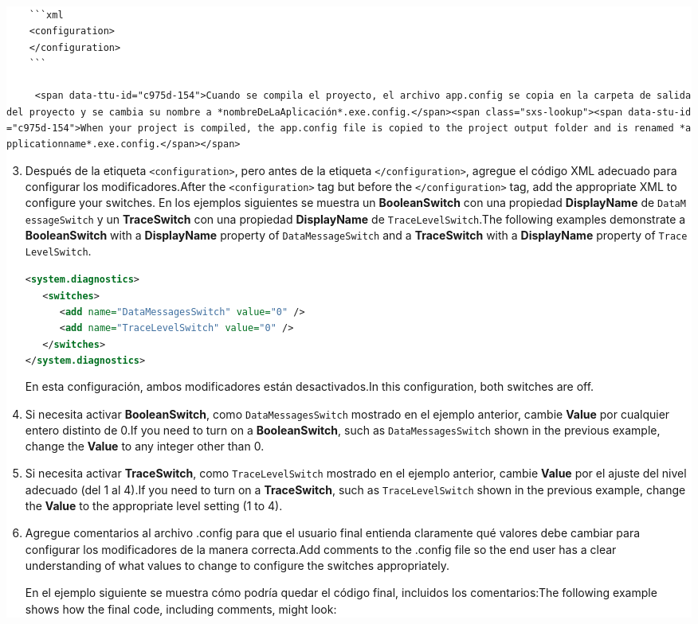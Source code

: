         ```xml  
        <configuration>  
        </configuration>  
        ```  
  
         <span data-ttu-id="c975d-154">Cuando se compila el proyecto, el archivo app.config se copia en la carpeta de salida del proyecto y se cambia su nombre a *nombreDeLaAplicación*.exe.config.</span><span class="sxs-lookup"><span data-stu-id="c975d-154">When your project is compiled, the app.config file is copied to the project output folder and is renamed *applicationname*.exe.config.</span></span>  
  
3. <span data-ttu-id="c975d-155">Después de la etiqueta `<configuration>`, pero antes de la etiqueta `</configuration>`, agregue el código XML adecuado para configurar los modificadores.</span><span class="sxs-lookup"><span data-stu-id="c975d-155">After the `<configuration>` tag but before the `</configuration>` tag, add the appropriate XML to configure your switches.</span></span> <span data-ttu-id="c975d-156">En los ejemplos siguientes se muestra un **BooleanSwitch** con una propiedad **DisplayName** de `DataMessageSwitch` y un **TraceSwitch** con una propiedad **DisplayName** de `TraceLevelSwitch`.</span><span class="sxs-lookup"><span data-stu-id="c975d-156">The following examples demonstrate a **BooleanSwitch** with a **DisplayName** property of `DataMessageSwitch` and a **TraceSwitch** with a **DisplayName** property of `TraceLevelSwitch`.</span></span>  
  
    ```xml  
    <system.diagnostics>  
       <switches>  
          <add name="DataMessagesSwitch" value="0" />  
          <add name="TraceLevelSwitch" value="0" />  
       </switches>  
    </system.diagnostics>  
    ```  
  
     <span data-ttu-id="c975d-157">En esta configuración, ambos modificadores están desactivados.</span><span class="sxs-lookup"><span data-stu-id="c975d-157">In this configuration, both switches are off.</span></span>  
  
4. <span data-ttu-id="c975d-158">Si necesita activar **BooleanSwitch**, como `DataMessagesSwitch` mostrado en el ejemplo anterior, cambie **Value** por cualquier entero distinto de 0.</span><span class="sxs-lookup"><span data-stu-id="c975d-158">If you need to turn on a **BooleanSwitch**, such as `DataMessagesSwitch` shown in the previous example, change the **Value** to any integer other than 0.</span></span>  
  
5. <span data-ttu-id="c975d-159">Si necesita activar **TraceSwitch**, como `TraceLevelSwitch` mostrado en el ejemplo anterior, cambie **Value** por el ajuste del nivel adecuado (del 1 al 4).</span><span class="sxs-lookup"><span data-stu-id="c975d-159">If you need to turn on a **TraceSwitch**, such as `TraceLevelSwitch` shown in the previous example, change the **Value** to the appropriate level setting (1 to 4).</span></span>  
  
6. <span data-ttu-id="c975d-160">Agregue comentarios al archivo .config para que el usuario final entienda claramente qué valores debe cambiar para configurar los modificadores de la manera correcta.</span><span class="sxs-lookup"><span data-stu-id="c975d-160">Add comments to the .config file so the end user has a clear understanding of what values to change to configure the switches appropriately.</span></span>  
  
     <span data-ttu-id="c975d-161">En el ejemplo siguiente se muestra cómo podría quedar el código final, incluidos los comentarios:</span><span class="sxs-lookup"><span data-stu-id="c975d-161">The following example shows how the final code, including comments, might look:</span></span>  
  
